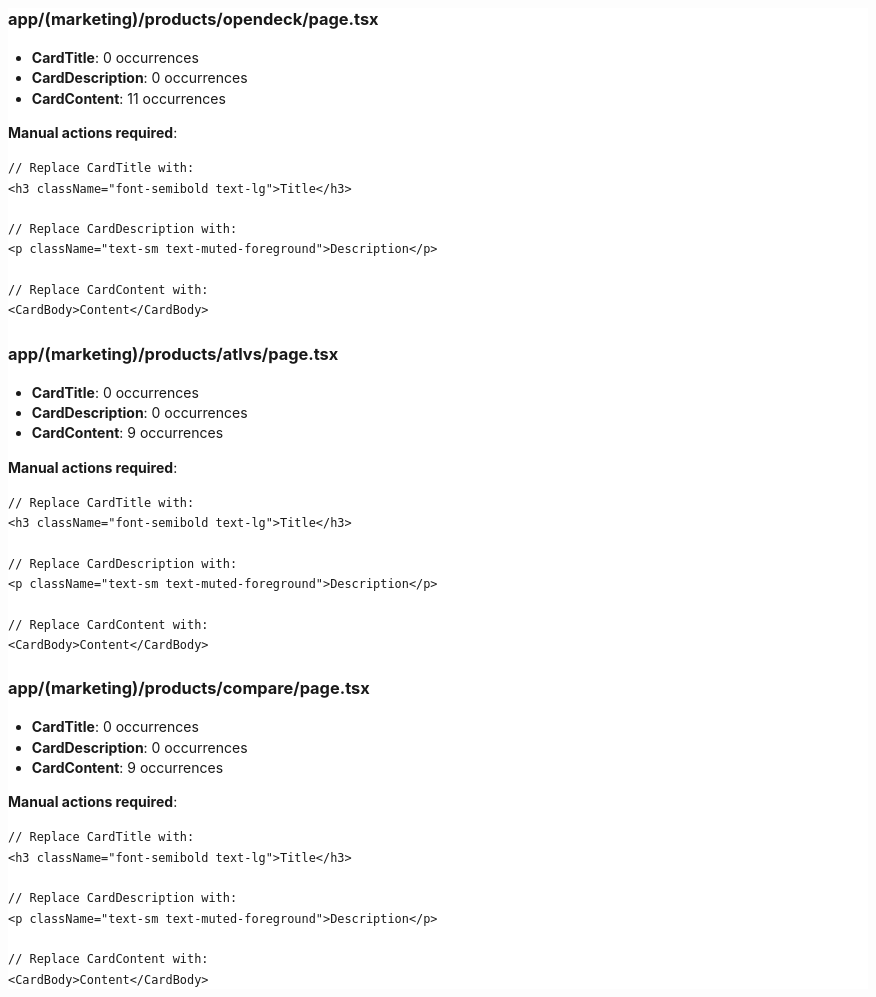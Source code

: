 ### app/(marketing)/products/opendeck/page.tsx

- **CardTitle**: 0 occurrences
- **CardDescription**: 0 occurrences
- **CardContent**: 11 occurrences

**Manual actions required**:
```tsx
// Replace CardTitle with:
<h3 className="font-semibold text-lg">Title</h3>

// Replace CardDescription with:
<p className="text-sm text-muted-foreground">Description</p>

// Replace CardContent with:
<CardBody>Content</CardBody>
```

### app/(marketing)/products/atlvs/page.tsx

- **CardTitle**: 0 occurrences
- **CardDescription**: 0 occurrences
- **CardContent**: 9 occurrences

**Manual actions required**:
```tsx
// Replace CardTitle with:
<h3 className="font-semibold text-lg">Title</h3>

// Replace CardDescription with:
<p className="text-sm text-muted-foreground">Description</p>

// Replace CardContent with:
<CardBody>Content</CardBody>
```

### app/(marketing)/products/compare/page.tsx

- **CardTitle**: 0 occurrences
- **CardDescription**: 0 occurrences
- **CardContent**: 9 occurrences

**Manual actions required**:
```tsx
// Replace CardTitle with:
<h3 className="font-semibold text-lg">Title</h3>

// Replace CardDescription with:
<p className="text-sm text-muted-foreground">Description</p>

// Replace CardContent with:
<CardBody>Content</CardBody>
```
